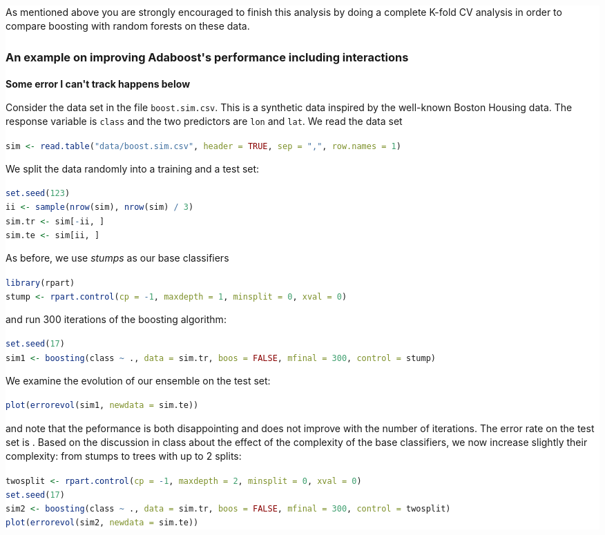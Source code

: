 As mentioned above you are strongly encouraged to finish this analysis
by doing a complete K-fold CV analysis in order to compare boosting with random 
forests on these data. 


### An example on improving Adaboost's performance including interactions

**Some error I can't track happens below**

Consider the data set in the file `boost.sim.csv`. This 
is a synthetic data inspired by the 
well-known Boston Housing data. The response variable is `class` 
and the two predictors are `lon` and `lat`. We read the data set

```r
sim <- read.table("data/boost.sim.csv", header = TRUE, sep = ",", row.names = 1)
```
We split the data randomly into a training and a test set:

```r
set.seed(123)
ii <- sample(nrow(sim), nrow(sim) / 3)
sim.tr <- sim[-ii, ]
sim.te <- sim[ii, ]
```
As before, we use *stumps* as our base classifiers

```r
library(rpart)
stump <- rpart.control(cp = -1, maxdepth = 1, minsplit = 0, xval = 0)
```
and run 300 iterations of the boosting algorithm:

```r
set.seed(17)
sim1 <- boosting(class ~ ., data = sim.tr, boos = FALSE, mfinal = 300, control = stump)
```
We examine the evolution of our ensemble on the test set:

```r
plot(errorevol(sim1, newdata = sim.te))
```

and note that the peformance is both disappointing and does not improve with
the number of iterations. The error rate on the test set is
.
Based on the discussion in class about the effect of the 
complexity of the base classifiers, 
we now increase slightly their complexity: from
stumps to trees with up to 2 splits:

```r
twosplit <- rpart.control(cp = -1, maxdepth = 2, minsplit = 0, xval = 0)
set.seed(17)
sim2 <- boosting(class ~ ., data = sim.tr, boos = FALSE, mfinal = 300, control = twosplit)
plot(errorevol(sim2, newdata = sim.te))
```
